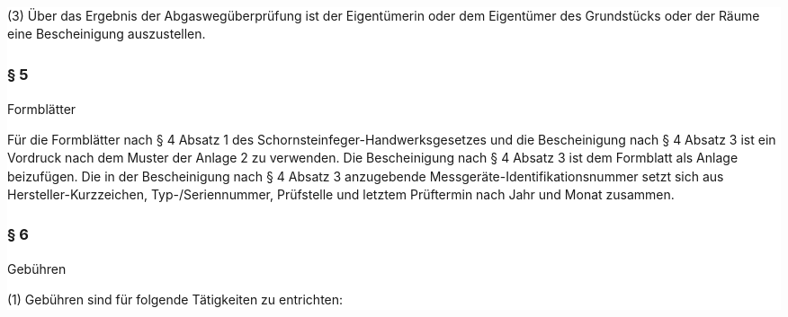 </div>

<div class="jurAbsatz">

(3) Über das Ergebnis der Abgaswegüberprüfung ist der Eigentümerin oder
dem Eigentümer des Grundstücks oder der Räume eine Bescheinigung
auszustellen.

</div>

</div>

</div>

</div>

<span id="BJNR129200009BJNE001500360.html"></span>

### § 5  
Formblätter

<div>

<div class="jnhtml">

<div>

<div class="jurAbsatz">

Für die Formblätter nach § 4 Absatz 1 des
Schornsteinfeger-Handwerksgesetzes und die Bescheinigung nach § 4 Absatz
3 ist ein Vordruck nach dem Muster der Anlage 2 zu verwenden. Die
Bescheinigung nach § 4 Absatz 3 ist dem Formblatt als Anlage beizufügen.
Die in der Bescheinigung nach § 4 Absatz 3 anzugebende
Messgeräte-Identifikationsnummer setzt sich aus Hersteller-Kurzzeichen,
Typ-/Seriennummer, Prüfstelle und letztem Prüftermin nach Jahr und Monat
zusammen.

</div>

</div>

</div>

</div>

<span id="BJNR129200009BJNE000704119.html"></span>

### § 6  
Gebühren

<div>

<div class="jnhtml">

<div>

<div class="jurAbsatz">

(1) Gebühren sind für folgende Tätigkeiten zu entrichten:
